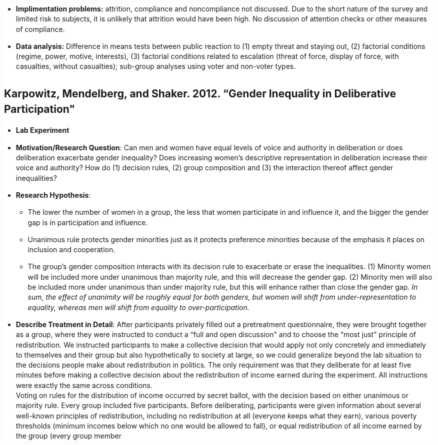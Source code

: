-   **Implimentation problems:** attrition, compliance and noncompliance
    not discussed. Due to the short nature of the survey and limited
    risk to subjects, it is unlikely that attrition would have been
    high. No discussion of attention checks or other measures of
    compliance.

-   **Data analysis:** Difference in means tests between public reaction
    to (1) empty threat and staying out, (2) factorial conditions
    (regime, power, motive, interests), (3) factorial conditions related
    to escalation (threat of force, display of force, with casualties,
    without casualties); sub-group analyses using voter and non-voter
    types.

## Karpowitz, Mendelberg, and Shaker. 2012. “Gender Inequality in Deliberative Participation"

-   **Lab Experiment**

-   **Motivation/Research Question**: Can men and women have equal
    levels of voice and authority in deliberation or does deliberation
    exacerbate gender inequality? Does increasing women’s descriptive
    representation in deliberation increase their voice and authority?
    How do (1) decision rules, (2) group composition and (3) the
    interaction thereof affect gender inequalities?

-   **Research Hypothesis**:

    -   The lower the number of women in a group, the less that women
        participate in and influence it, and the bigger the gender gap
        is in participation and influence.

    -   Unanimous rule protects gender minorities just as it protects
        preference minorities because of the emphasis it places on
        inclusion and cooperation.

    -   The group’s gender composition interacts with its decision rule
        to exacerbate or erase the inequalities. (1) Minority women will
        be included more under unanimous than majority rule, and this
        will decrease the gender gap. (2) Minority men will also be
        included more under unanimous than under majority rule, but this
        will enhance rather than close the gender gap. *In sum, the
        effect of unanimity will be roughly equal for both genders, but
        women will shift from under-representation to equality, whereas
        men will shift from equality to over-participation.*

-   **Describe Treatment in Detail**: After participants privately
    filled out a pretreatment questionnaire, they were brought together
    as a group, where they were instructed to conduct a “full and open
    discussion" and to choose the “most just" principle of
    redistribution. We instructed participants to make a collective
    decision that would apply not only concretely and immediately to
    themselves and their group but also hypothetically to society at
    large, so we could generalize beyond the lab situation to the
    decisions people make about redistribution in politics. The only
    requirement was that they deliberate for at least five minutes
    before making a collective decision about the redistribution of
    income earned during the experiment. All instructions were exactly
    the same across conditions.  
    Voting on rules for the distribution of income occurred by secret
    ballot, with the decision based on either unanimous or majority
    rule. Every group included five participants. Before deliberating,
    participants were given information about several well-known
    principles of redistribution, including no redistribution at all
    (everyone keeps what they earn), various poverty thresholds (minimum
    incomes below which no one would be allowed to fall), or equal
    redistribution of all income earned by the group (every group member
